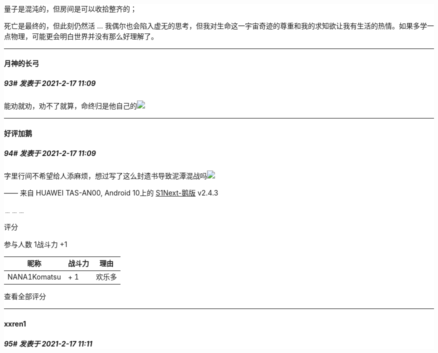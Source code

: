 量子是混沌的，但房间是可以收拾整齐的；

死亡是最终的，但此刻仍然活 ...</blockquote>
我偶尔也会陷入虚无的思考，但我对生命这一宇宙奇迹的尊重和我的求知欲让我有生活的热情。如果多学一点物理，可能更会明白世界并没有那么好理解了。







*****

####  月神的长弓  
##### 93#       发表于 2021-2-17 11:09




能劝就劝，劝不了就算，命终归是他自己的<img src="https://static.saraba1st.com/image/smiley/face2017/002.png" referrerpolicy="no-referrer">







*****

####  好评加鹅  
##### 94#       发表于 2021-2-17 11:09




字里行间不希望给人添麻烦，想过写了这么封遗书导致泥潭混战吗<img src="https://static.saraba1st.com/image/smiley/face2017/065.png" referrerpolicy="no-referrer">

—— 来自 HUAWEI TAS-AN00, Android 10上的 [S1Next-鹅版](https://github.com/ykrank/S1-Next/releases) v2.4.3



﹍﹍﹍

评分





 参与人数 1战斗力 +1

|昵称|战斗力|理由|
|----|---|---|
| NANA1Komatsu| + 1|欢乐多|



查看全部评分






*****

####  xxren1  
##### 95#       发表于 2021-2-17 11:11
